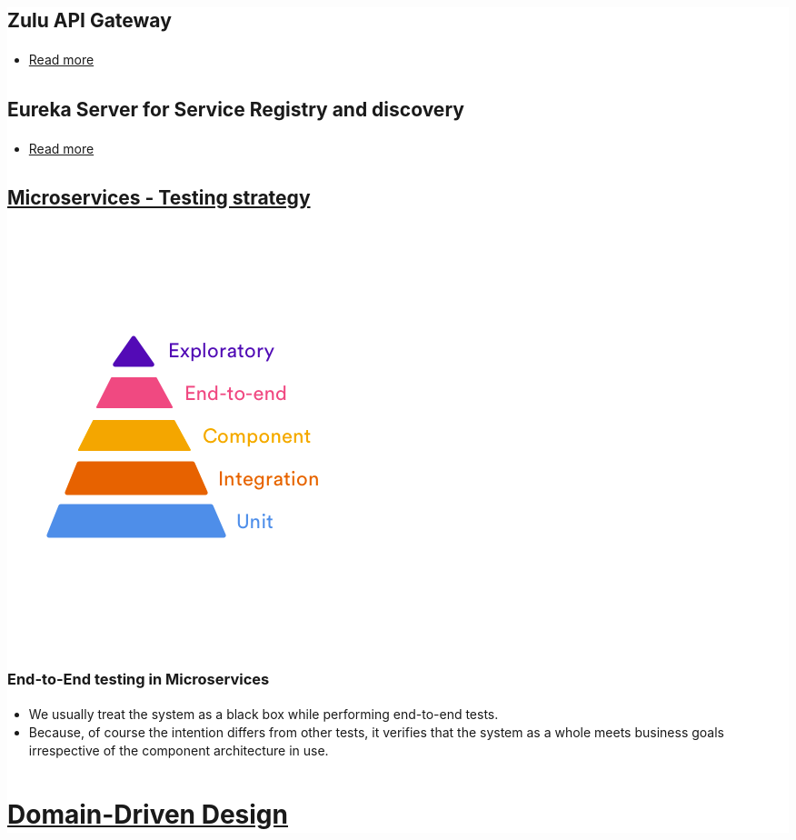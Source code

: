 
## Zulu API Gateway
- [Read more](../../../1_HLDDesignComponents/1_MicroServicesSOA/1_APIGateway/ZuluAPIGateway.md)

## Eureka Server for Service Registry and discovery
- [Read more](../../../1_HLDDesignComponents/1_MicroServicesSOA/2_ServiceRegistry&Discovery/Eureka.md)

## [Microservices - Testing strategy](https://www.simform.com/blog/microservice-testing-strategies/)

![img.png](assests/testing_img.png)

### End-to-End testing in Microservices
- We usually treat the system as a black box while performing end-to-end tests. 
- Because, of course the intention differs from other tests, it verifies that the system as a whole meets business goals irrespective of the component architecture in use.

# [Domain-Driven Design](https://domaindrivendesign.org/ddd-domain-driven-design/)

